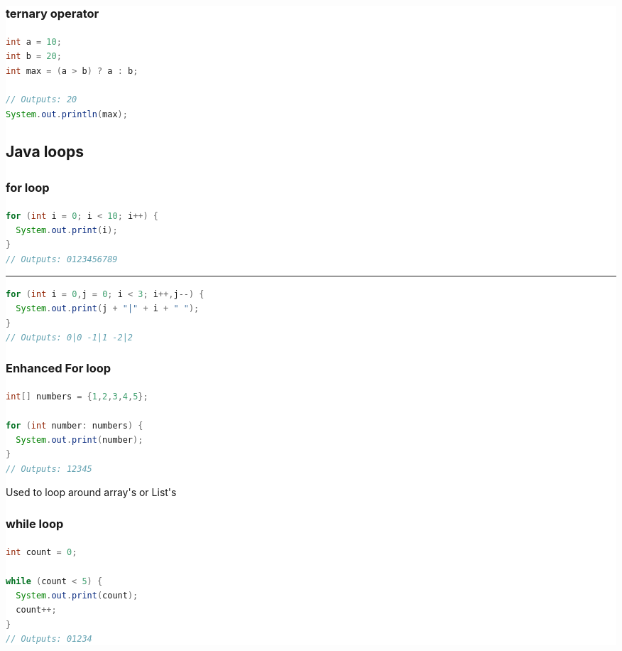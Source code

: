 ### ternary operator

```java
int a = 10;
int b = 20;
int max = (a > b) ? a : b;

// Outputs: 20
System.out.println(max);
```

## Java loops

### for loop

```java
for (int i = 0; i < 10; i++) {
  System.out.print(i);
}
// Outputs: 0123456789

```

---

```java
for (int i = 0,j = 0; i < 3; i++,j--) {
  System.out.print(j + "|" + i + " ");
}
// Outputs: 0|0 -1|1 -2|2

```

### Enhanced For loop

```java
int[] numbers = {1,2,3,4,5};

for (int number: numbers) {
  System.out.print(number);
}
// Outputs: 12345
```

Used to loop around array's or List's

### while loop

```java
int count = 0;

while (count < 5) {
  System.out.print(count);
  count++;
}
// Outputs: 01234
```
